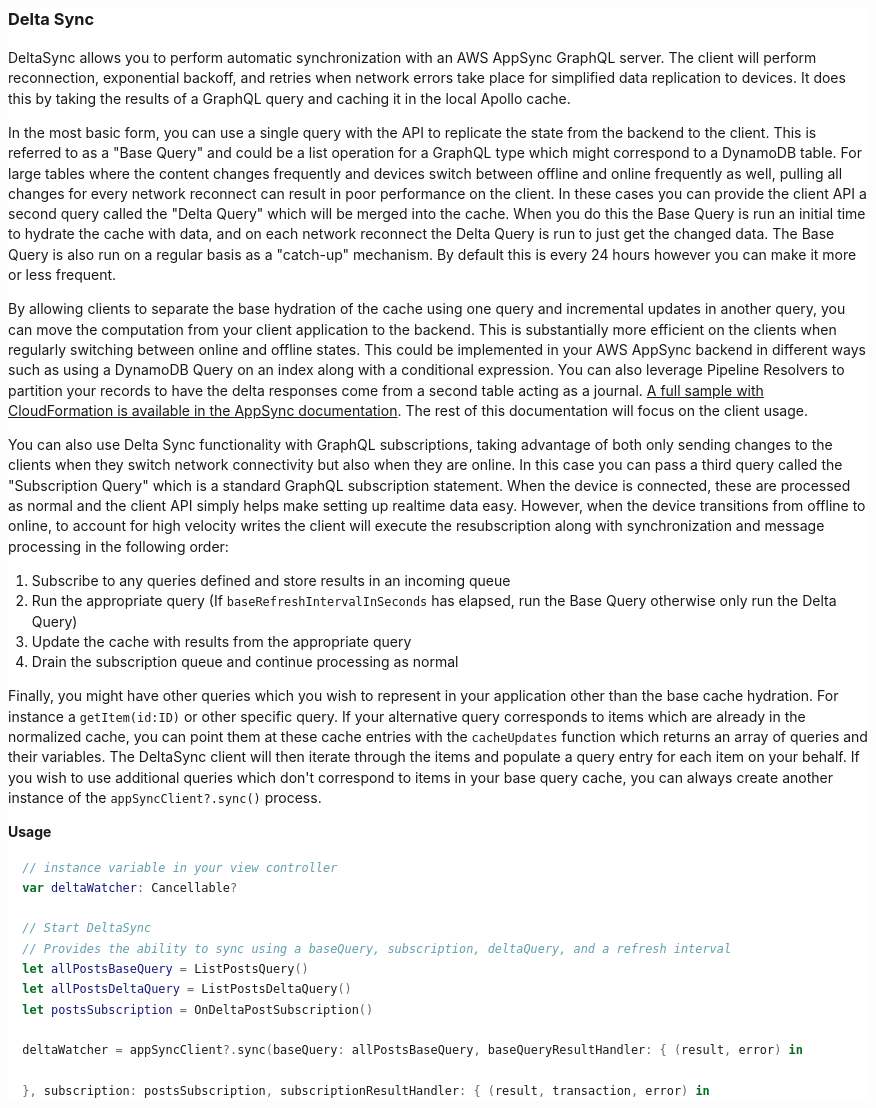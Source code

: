 ### Delta Sync

DeltaSync allows you to perform automatic synchronization with an AWS AppSync GraphQL server. The client will perform reconnection, exponential backoff, and retries when network errors take place for simplified data replication to devices. It does this by taking the results of a GraphQL query and caching it in the local Apollo cache.

In the most basic form, you can use a single query with the API to replicate the state from the backend to the client. This is referred to as a "Base Query" and could be a list operation for a GraphQL type which might correspond to a DynamoDB table. For large tables where the content changes frequently and devices switch between offline and online frequently as well, pulling all changes for every network reconnect can result in poor performance on the client. In these cases you can provide the client API a second query called the "Delta Query" which will be merged into the cache. When you do this the Base Query is run an initial time to hydrate the cache with data, and on each network reconnect the Delta Query is run to just get the changed data. The Base Query is also run on a regular basis as a "catch-up" mechanism. By default this is every 24 hours however you can make it more or less frequent.

By allowing clients to separate the base hydration of the cache using one query and incremental updates in another query, you can move the computation from your client application to the backend. This is substantially more efficient on the clients when regularly switching between online and offline states. This could be implemented in your AWS AppSync backend in different ways such as using a DynamoDB Query on an index along with a conditional expression. You can also leverage Pipeline Resolvers to partition your records to have the delta responses come from a second table acting as a journal. [A full sample with CloudFormation is available in the AppSync documentation](https://docs.aws.amazon.com/appsync/latest/devguide/tutorial-delta-sync.html). The rest of this documentation will focus on the client usage.

You can also use Delta Sync functionality with GraphQL subscriptions, taking advantage of both only sending changes to the clients when they switch network connectivity but also when they are online. In this case you can pass a third query called the "Subscription Query" which is a standard GraphQL subscription statement. When the device is connected, these are processed as normal and the client API simply helps make setting up realtime data easy. However, when the device transitions from offline to online, to account for high velocity writes the client will execute the resubscription along with synchronization and message processing in the following order:

1. Subscribe to any queries defined and store results in an incoming queue
2. Run the appropriate query (If `baseRefreshIntervalInSeconds` has elapsed, run the Base Query otherwise only run the Delta Query)
3. Update the cache with results from the appropriate query
4. Drain the subscription queue and continue processing as normal

Finally, you might have other queries which you wish to represent in your application other than the base cache hydration. For instance a `getItem(id:ID)` or other specific query. If your alternative query corresponds to items which are already in the normalized cache, you can point them at these cache entries with the `cacheUpdates` function which returns an array of queries and their variables. The DeltaSync client will then iterate through the items and populate a query entry for each item on your behalf. If you wish to use additional queries which don't correspond to items in your base query cache, you can always create another instance of the `appSyncClient?.sync()` process.

**Usage**

```swift
  // instance variable in your view controller
  var deltaWatcher: Cancellable?

  // Start DeltaSync
  // Provides the ability to sync using a baseQuery, subscription, deltaQuery, and a refresh interval
  let allPostsBaseQuery = ListPostsQuery()
  let allPostsDeltaQuery = ListPostsDeltaQuery()
  let postsSubscription = OnDeltaPostSubscription()

  deltaWatcher = appSyncClient?.sync(baseQuery: allPostsBaseQuery, baseQueryResultHandler: { (result, error) in
    
  }, subscription: postsSubscription, subscriptionResultHandler: { (result, transaction, error) in
```